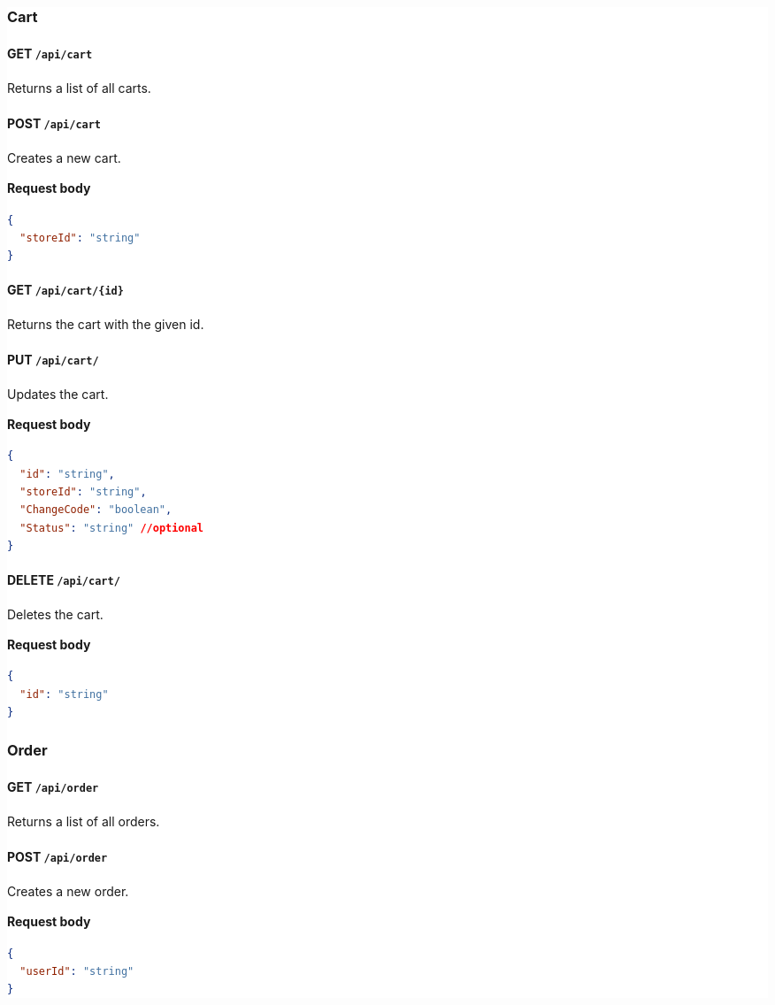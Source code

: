 ### Cart

#### GET `/api/cart`
Returns a list of all carts.

#### POST `/api/cart`
Creates a new cart.

**Request body**
```json
{
  "storeId": "string"
}
```

#### GET `/api/cart/{id}`
Returns the cart with the given id.

#### PUT `/api/cart/`
Updates the cart.

**Request body**
```json
{
  "id": "string",
  "storeId": "string",
  "ChangeCode": "boolean",
  "Status": "string" //optional
}
```

#### DELETE `/api/cart/`
Deletes the cart.

**Request body**
```json
{
  "id": "string"
}
```

### Order

#### GET `/api/order`
Returns a list of all orders.

#### POST `/api/order`
Creates a new order.

**Request body**
```json
{
  "userId": "string"
}
```
